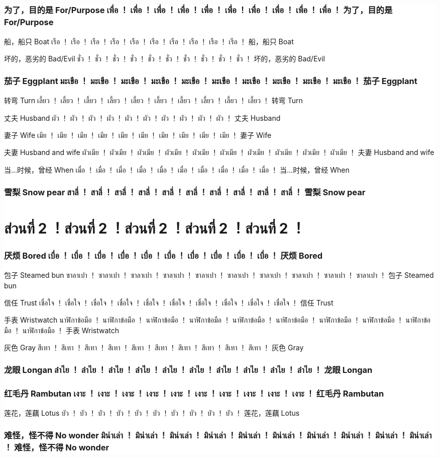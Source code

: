 ### 为了，目的是	For/Purpose	เพื่อ	！	เพื่อ	！	เพื่อ	！	เพื่อ	！	เพื่อ	！	เพื่อ	！	เพื่อ	！	เพื่อ	！	เพื่อ	！	เพื่อ	！	为了，目的是	For/Purpose

船，船只	Boat	เรือ	！	เรือ	！	เรือ	！	เรือ	！	เรือ	！	เรือ	！	เรือ	！	เรือ	！	เรือ	！	เรือ	！	船，船只	Boat

坏的，恶劣的	Bad/Evil	ชั่ว	！	ชั่ว	！	ชั่ว	！	ชั่ว	！	ชั่ว	！	ชั่ว	！	ชั่ว	！	ชั่ว	！	ชั่ว	！	ชั่ว	！	坏的，恶劣的	Bad/Evil

### 茄子	Eggplant	มะเขือ	！	มะเขือ	！	มะเขือ	！	มะเขือ	！	มะเขือ	！	มะเขือ	！	มะเขือ	！	มะเขือ	！	มะเขือ	！	มะเขือ	！	茄子	Eggplant

转弯	Turn	เลี้ยว	！	เลี้ยว	！	เลี้ยว	！	เลี้ยว	！	เลี้ยว	！	เลี้ยว	！	เลี้ยว	！	เลี้ยว	！	เลี้ยว	！	เลี้ยว	！	转弯	Turn

丈夫	Husband	ผัว	！	ผัว	！	ผัว	！	ผัว	！	ผัว	！	ผัว	！	ผัว	！	ผัว	！	ผัว	！	ผัว	！	丈夫	Husband

妻子	Wife	เมีย	！	เมีย	！	เมีย	！	เมีย	！	เมีย	！	เมีย	！	เมีย	！	เมีย	！	เมีย	！	เมีย	！	妻子	Wife

夫妻	Husband and wife	ผัวเมีย	！	ผัวเมีย	！	ผัวเมีย	！	ผัวเมีย	！	ผัวเมีย	！	ผัวเมีย	！	ผัวเมีย	！	ผัวเมีย	！	ผัวเมีย	！	ผัวเมีย	！	夫妻	Husband and wife

当…时候，曾经	When	เมื่อ	！	เมื่อ	！	เมื่อ	！	เมื่อ	！	เมื่อ	！	เมื่อ	！	เมื่อ	！	เมื่อ	！	เมื่อ	！	เมื่อ	！	当…时候，曾经	When

### 雪梨	Snow pear	สาลี่	！	สาลี่	！	สาลี่	！	สาลี่	！	สาลี่	！	สาลี่	！	สาลี่	！	สาลี่	！	สาลี่	！	สาลี่	！	雪梨	Snow pear

# ส่วนที่ 2 ！ส่วนที่ 2 ！ส่วนที่ 2 ！ส่วนที่ 2 ！ส่วนที่ 2 ！

### 厌烦	Bored	เบื่อ	！	เบื่อ	！	เบื่อ	！	เบื่อ	！	เบื่อ	！	เบื่อ	！	เบื่อ	！	เบื่อ	！	เบื่อ	！	เบื่อ	！	厌烦	Bored

包子	Steamed bun	ซาลาเปา	！	ซาลาเปา	！	ซาลาเปา	！	ซาลาเปา	！	ซาลาเปา	！	ซาลาเปา	！	ซาลาเปา	！	ซาลาเปา	！	ซาลาเปา	！	ซาลาเปา	！	包子	Steamed bun

信任	Trust	เชื่อใจ	！	เชื่อใจ	！	เชื่อใจ	！	เชื่อใจ	！	เชื่อใจ	！	เชื่อใจ	！	เชื่อใจ	！	เชื่อใจ	！	เชื่อใจ	！	เชื่อใจ	！	信任	Trust

手表	Wristwatch	นาฬิกาข้อมือ	！	นาฬิกาข้อมือ	！	นาฬิกาข้อมือ	！	นาฬิกาข้อมือ	！	นาฬิกาข้อมือ	！	นาฬิกาข้อมือ	！	นาฬิกาข้อมือ	！	นาฬิกาข้อมือ	！	นาฬิกาข้อมือ	！	นาฬิกาข้อมือ	！	手表	Wristwatch

灰色	Gray	สีเทา	！	สีเทา	！	สีเทา	！	สีเทา	！	สีเทา	！	สีเทา	！	สีเทา	！	สีเทา	！	สีเทา	！	สีเทา	！	灰色	Gray

### 龙眼	Longan	ลำไย	！	ลำไย	！	ลำไย	！	ลำไย	！	ลำไย	！	ลำไย	！	ลำไย	！	ลำไย	！	ลำไย	！	ลำไย	！	龙眼	Longan

### 红毛丹	Rambutan	เงาะ	！	เงาะ	！	เงาะ	！	เงาะ	！	เงาะ	！	เงาะ	！	เงาะ	！	เงาะ	！	เงาะ	！	เงาะ	！	红毛丹	Rambutan

莲花，莲藕	Lotus	บัว	！	บัว	！	บัว	！	บัว	！	บัว	！	บัว	！	บัว	！	บัว	！	บัว	！	บัว	！	莲花，莲藕	Lotus

### 难怪，怪不得	No wonder	มิน่าเล่า	！	มิน่าเล่า	！	มิน่าเล่า	！	มิน่าเล่า	！	มิน่าเล่า	！	มิน่าเล่า	！	มิน่าเล่า	！	มิน่าเล่า	！	มิน่าเล่า	！	มิน่าเล่า	！	难怪，怪不得	No wonder
